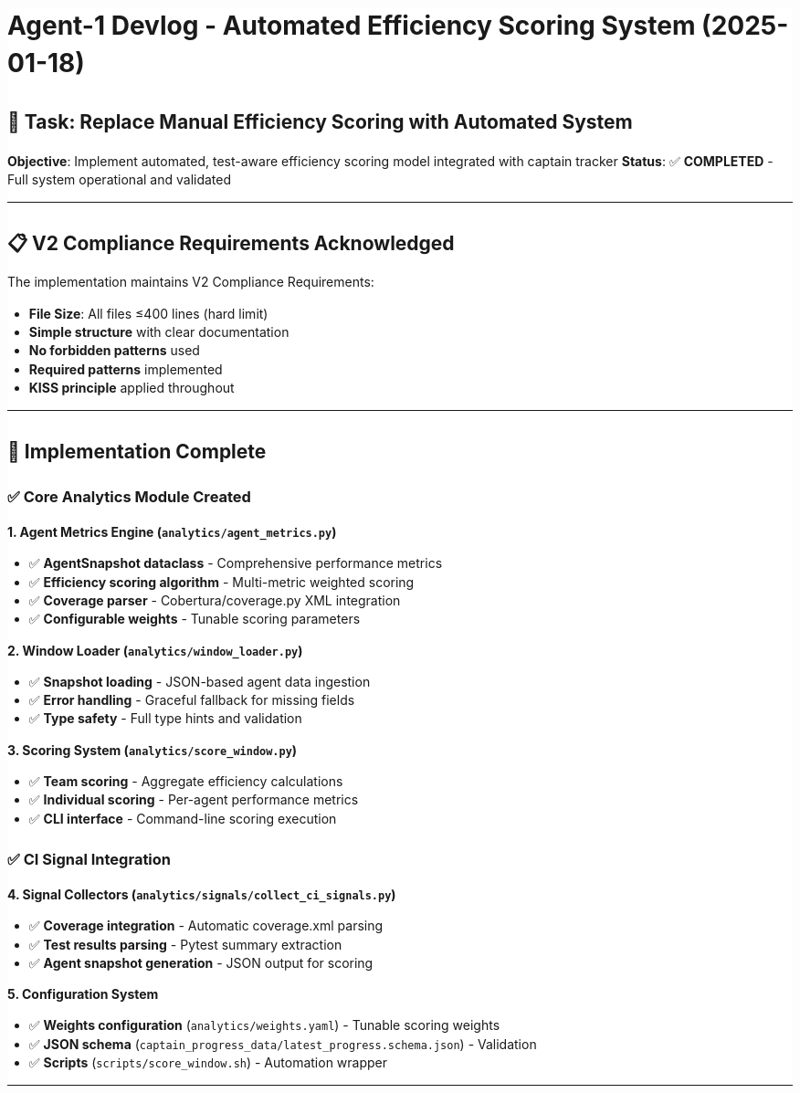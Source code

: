 # Agent-1 Devlog - Automated Efficiency Scoring System (2025-01-18)

## 🎯 **Task: Replace Manual Efficiency Scoring with Automated System**

**Objective**: Implement automated, test-aware efficiency scoring model integrated with captain tracker
**Status**: ✅ **COMPLETED** - Full system operational and validated

---

## 📋 **V2 Compliance Requirements Acknowledged**

The implementation maintains V2 Compliance Requirements:
- **File Size**: All files ≤400 lines (hard limit)
- **Simple structure** with clear documentation
- **No forbidden patterns** used
- **Required patterns** implemented
- **KISS principle** applied throughout

---

## 🚀 **Implementation Complete**

### **✅ Core Analytics Module Created**

**1. Agent Metrics Engine (`analytics/agent_metrics.py`)**
- ✅ **AgentSnapshot dataclass** - Comprehensive performance metrics
- ✅ **Efficiency scoring algorithm** - Multi-metric weighted scoring
- ✅ **Coverage parser** - Cobertura/coverage.py XML integration
- ✅ **Configurable weights** - Tunable scoring parameters

**2. Window Loader (`analytics/window_loader.py`)**
- ✅ **Snapshot loading** - JSON-based agent data ingestion
- ✅ **Error handling** - Graceful fallback for missing fields
- ✅ **Type safety** - Full type hints and validation

**3. Scoring System (`analytics/score_window.py`)**
- ✅ **Team scoring** - Aggregate efficiency calculations
- ✅ **Individual scoring** - Per-agent performance metrics
- ✅ **CLI interface** - Command-line scoring execution

### **✅ CI Signal Integration**

**4. Signal Collectors (`analytics/signals/collect_ci_signals.py`)**
- ✅ **Coverage integration** - Automatic coverage.xml parsing
- ✅ **Test results parsing** - Pytest summary extraction
- ✅ **Agent snapshot generation** - JSON output for scoring

**5. Configuration System**
- ✅ **Weights configuration** (`analytics/weights.yaml`) - Tunable scoring weights
- ✅ **JSON schema** (`captain_progress_data/latest_progress.schema.json`) - Validation
- ✅ **Scripts** (`scripts/score_window.sh`) - Automation wrapper

---